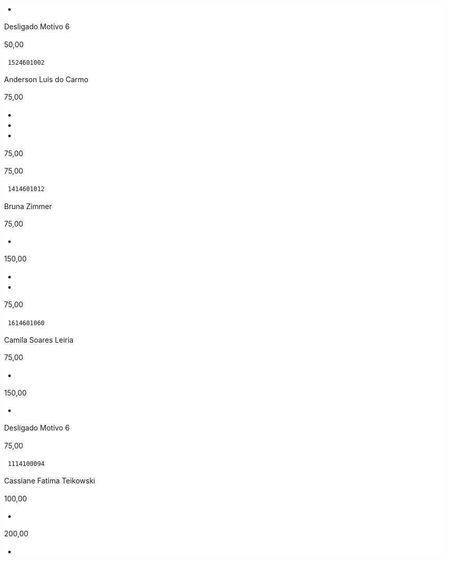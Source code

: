    -

   Desligado Motivo 6

   50,00

     1524601002

   Anderson Luis do Carmo

   75,00

   -

   -

   -

   75,00

   75,00

     1414601012

   Bruna Zimmer

   75,00

   -

   150,00

   -

   -

   75,00

     1614601060

   Camila Soares Leiria

   75,00

   -

   150,00

   -

   Desligado Motivo 6

   75,00

     1114100094

   Cassiane Fatima Teikowski

   100,00

   -

   200,00

   -
